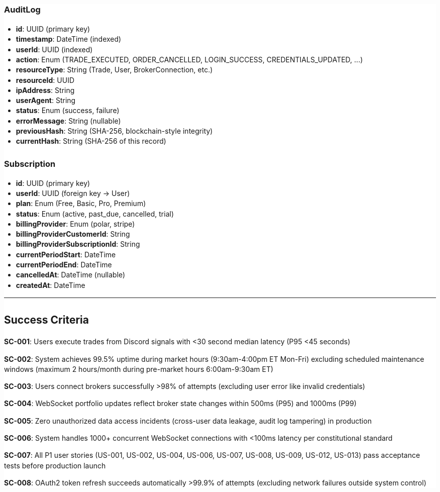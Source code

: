 ### AuditLog
- **id**: UUID (primary key)
- **timestamp**: DateTime (indexed)
- **userId**: UUID (indexed)
- **action**: Enum (TRADE_EXECUTED, ORDER_CANCELLED, LOGIN_SUCCESS, CREDENTIALS_UPDATED, ...)
- **resourceType**: String (Trade, User, BrokerConnection, etc.)
- **resourceId**: UUID
- **ipAddress**: String
- **userAgent**: String
- **status**: Enum (success, failure)
- **errorMessage**: String (nullable)
- **previousHash**: String (SHA-256, blockchain-style integrity)
- **currentHash**: String (SHA-256 of this record)

### Subscription
- **id**: UUID (primary key)
- **userId**: UUID (foreign key → User)
- **plan**: Enum (Free, Basic, Pro, Premium)
- **status**: Enum (active, past_due, cancelled, trial)
- **billingProvider**: Enum (polar, stripe)
- **billingProviderCustomerId**: String
- **billingProviderSubscriptionId**: String
- **currentPeriodStart**: DateTime
- **currentPeriodEnd**: DateTime
- **cancelledAt**: DateTime (nullable)
- **createdAt**: DateTime

---

## Success Criteria

**SC-001**: Users execute trades from Discord signals with <30 second median latency (P95 <45 seconds)

**SC-002**: System achieves 99.5% uptime during market hours (9:30am-4:00pm ET Mon-Fri) excluding scheduled maintenance windows (maximum 2 hours/month during pre-market hours 6:00am-9:30am ET)

**SC-003**: Users connect brokers successfully >98% of attempts (excluding user error like invalid credentials)

**SC-004**: WebSocket portfolio updates reflect broker state changes within 500ms (P95) and 1000ms (P99)

**SC-005**: Zero unauthorized data access incidents (cross-user data leakage, audit log tampering) in production

**SC-006**: System handles 1000+ concurrent WebSocket connections with <100ms latency per constitutional standard

**SC-007**: All P1 user stories (US-001, US-002, US-004, US-006, US-007, US-008, US-009, US-012, US-013) pass acceptance tests before production launch

**SC-008**: OAuth2 token refresh succeeds automatically >99.9% of attempts (excluding network failures outside system control)
